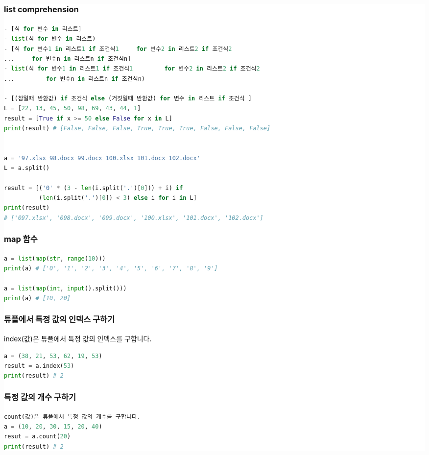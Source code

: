 ### list comprehension

```python
- [식 for 변수 in 리스트]
- list(식 for 변수 in 리스트)
- [식 for 변수1 in 리스트1 if 조건식1     for 변수2 in 리스트2 if 조건식2     
...     for 변수n in 리스트n if 조건식n] 
- list(식 for 변수1 in 리스트1 if 조건식1         for 변수2 in 리스트2 if 조건식2         
...         for 변수n in 리스트n if 조건식n)

- [(참일때 반환값) if 조건식 else (거짓일때 반환값) for 변수 in 리스트 if 조건식 ] 
L = [22, 13, 45, 50, 98, 69, 43, 44, 1]
result = [True if x >= 50 else False for x in L]
print(result) # [False, False, False, True, True, True, False, False, False]


a = '97.xlsx 98.docx 99.docx 100.xlsx 101.docx 102.docx'
L = a.split()

result = [('0' * (3 - len(i.split('.')[0])) + i) if
          (len(i.split('.')[0]) < 3) else i for i in L]
print(result)
# ['097.xlsx', '098.docx', '099.docx', '100.xlsx', '101.docx', '102.docx']


```

### map 함수

```python
a = list(map(str, range(10)))
print(a) # ['0', '1', '2', '3', '4', '5', '6', '7', '8', '9']

a = list(map(int, input().split()))
print(a) # [10, 20] 
```

### 튜플에서 특정 값의 인덱스 구하기
index(값)은 튜플에서 특정 값의 인덱스를 구합니다. 

```python
a = (38, 21, 53, 62, 19, 53)
result = a.index(53)
print(result) # 2
```

### 특정 값의 개수 구하기
```python
count(값)은 튜플에서 특정 값의 개수를 구합니다. 
a = (10, 20, 30, 15, 20, 40)
resut = a.count(20)
print(result) # 2
```
